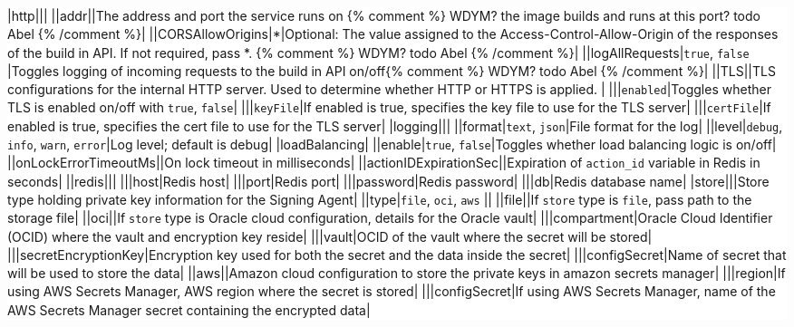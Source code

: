 |http|||
||addr||The address and port the service runs on {% comment %} WDYM? the image builds and runs at this port? todo Abel {% /comment %}|
||CORSAllowOrigins|*|Optional: The value assigned to the Access-Control-Allow-Origin of the responses of the build in API. If not required, pass *. {% comment %} WDYM? todo Abel {% /comment %}|
||logAllRequests|`true`, `false`|Toggles logging of incoming requests to the build in API on/off{% comment %} WDYM? todo Abel {% /comment %}|
||TLS||TLS configurations for the internal HTTP server. Used to determine whether HTTP or HTTPS is applied. |
|||`enabled`|Toggles whether TLS is enabled on/off with `true`, `false`|
|||`keyFile`|If enabled is true, specifies the key file to use for the TLS server|
|||`certFile`|If enabled is true, specifies the cert file to use for the TLS server|
|logging|||
||format|`text`, `json`|File format for the log|
||level|`debug`, `info`, `warn`, `error`|Log level; default is debug|
|loadBalancing|
||enable|`true`, `false`|Toggles whether load balancing logic is on/off|
||onLockErrorTimeoutMs||On lock timeout in milliseconds|
||actionIDExpirationSec||Expiration of `action_id` variable in Redis in seconds|
||redis|||
|||host|Redis host|
|||port|Redis port|
|||password|Redis password|
|||db|Redis database name|
|store|||Store type holding private key information for the Signing Agent| 
||type|`file`, `oci`, `aws` ||
||file||If `store` type is `file`, pass path to the storage file|
||oci||If `store` type is Oracle cloud configuration, details for the Oracle vault|
|||compartment|Oracle Cloud Identifier (OCID) where the vault and encryption key reside|
|||vault|OCID of the vault where the secret will be stored|
|||secretEncryptionKey|Encryption key used for both the secret and the data inside the secret|
|||configSecret|Name of secret that will be used to store the data|
||aws||Amazon cloud configuration to store the private keys in amazon secrets manager|
|||region|If using AWS Secrets Manager, AWS region where the secret is stored|
|||configSecret|If using AWS Secrets Manager, name of the AWS Secrets Manager secret containing the encrypted data|
